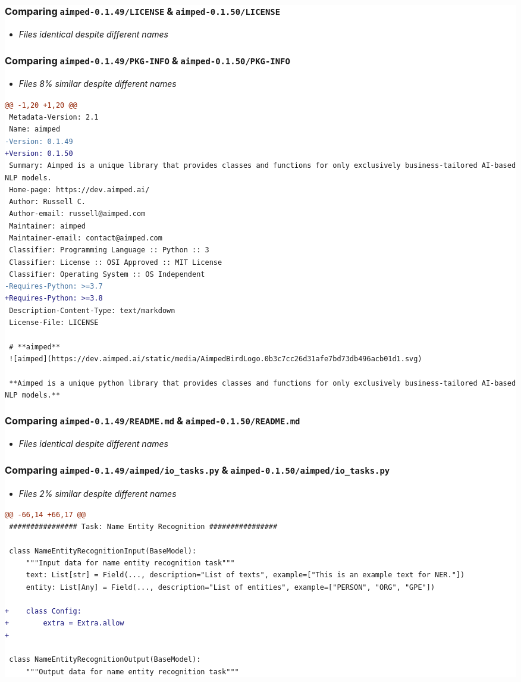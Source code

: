 ### Comparing `aimped-0.1.49/LICENSE` & `aimped-0.1.50/LICENSE`

 * *Files identical despite different names*

### Comparing `aimped-0.1.49/PKG-INFO` & `aimped-0.1.50/PKG-INFO`

 * *Files 8% similar despite different names*

```diff
@@ -1,20 +1,20 @@
 Metadata-Version: 2.1
 Name: aimped
-Version: 0.1.49
+Version: 0.1.50
 Summary: Aimped is a unique library that provides classes and functions for only exclusively business-tailored AI-based NLP models.
 Home-page: https://dev.aimped.ai/
 Author: Russell C.
 Author-email: russell@aimped.com
 Maintainer: aimped
 Maintainer-email: contact@aimped.com
 Classifier: Programming Language :: Python :: 3
 Classifier: License :: OSI Approved :: MIT License
 Classifier: Operating System :: OS Independent
-Requires-Python: >=3.7
+Requires-Python: >=3.8
 Description-Content-Type: text/markdown
 License-File: LICENSE
 
 # **aimped**
 ![aimped](https://dev.aimped.ai/static/media/AimpedBirdLogo.0b3c7cc26d31afe7bd73db496acb01d1.svg)
 
 **Aimped is a unique python library that provides classes and functions for only exclusively business-tailored AI-based NLP models.**
```

### Comparing `aimped-0.1.49/README.md` & `aimped-0.1.50/README.md`

 * *Files identical despite different names*

### Comparing `aimped-0.1.49/aimped/io_tasks.py` & `aimped-0.1.50/aimped/io_tasks.py`

 * *Files 2% similar despite different names*

```diff
@@ -66,14 +66,17 @@
 ################ Task: Name Entity Recognition ################
 
 class NameEntityRecognitionInput(BaseModel):
     """Input data for name entity recognition task"""
     text: List[str] = Field(..., description="List of texts", example=["This is an example text for NER."])
     entity: List[Any] = Field(..., description="List of entities", example=["PERSON", "ORG", "GPE"])
 
+    class Config:
+        extra = Extra.allow
+
 
 class NameEntityRecognitionOutput(BaseModel):
     """Output data for name entity recognition task"""
```